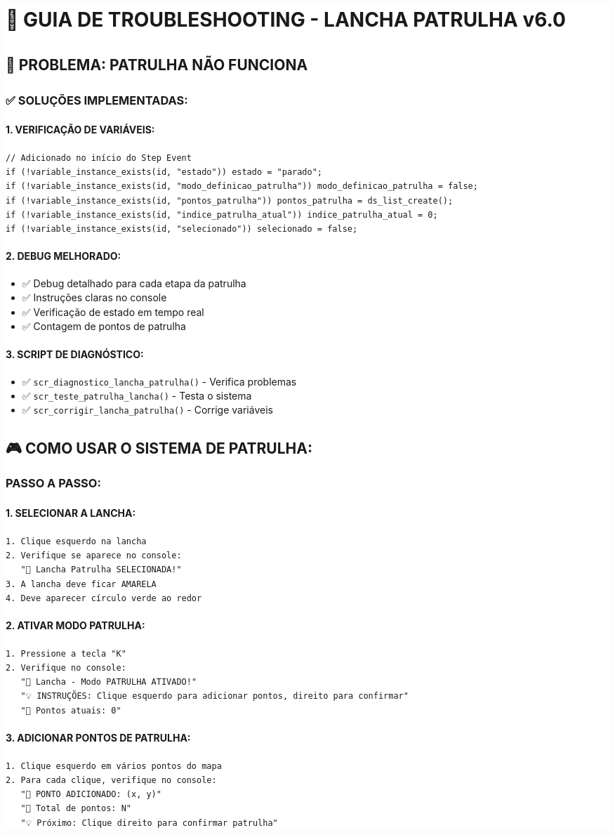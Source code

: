 # 🔧 **GUIA DE TROUBLESHOOTING - LANCHA PATRULHA v6.0**

## 🚨 **PROBLEMA: PATRULHA NÃO FUNCIONA**

### ✅ **SOLUÇÕES IMPLEMENTADAS:**

#### **1. VERIFICAÇÃO DE VARIÁVEIS:**
```gml
// Adicionado no início do Step Event
if (!variable_instance_exists(id, "estado")) estado = "parado";
if (!variable_instance_exists(id, "modo_definicao_patrulha")) modo_definicao_patrulha = false;
if (!variable_instance_exists(id, "pontos_patrulha")) pontos_patrulha = ds_list_create();
if (!variable_instance_exists(id, "indice_patrulha_atual")) indice_patrulha_atual = 0;
if (!variable_instance_exists(id, "selecionado")) selecionado = false;
```

#### **2. DEBUG MELHORADO:**
- ✅ Debug detalhado para cada etapa da patrulha
- ✅ Instruções claras no console
- ✅ Verificação de estado em tempo real
- ✅ Contagem de pontos de patrulha

#### **3. SCRIPT DE DIAGNÓSTICO:**
- ✅ `scr_diagnostico_lancha_patrulha()` - Verifica problemas
- ✅ `scr_teste_patrulha_lancha()` - Testa o sistema
- ✅ `scr_corrigir_lancha_patrulha()` - Corrige variáveis

## 🎮 **COMO USAR O SISTEMA DE PATRULHA:**

### **PASSO A PASSO:**

#### **1. SELECIONAR A LANCHA:**
```
1. Clique esquerdo na lancha
2. Verifique se aparece no console:
   "🚢 Lancha Patrulha SELECIONADA!"
3. A lancha deve ficar AMARELA
4. Deve aparecer círculo verde ao redor
```

#### **2. ATIVAR MODO PATRULHA:**
```
1. Pressione a tecla "K"
2. Verifique no console:
   "🎯 Lancha - Modo PATRULHA ATIVADO!"
   "💡 INSTRUÇÕES: Clique esquerdo para adicionar pontos, direito para confirmar"
   "📍 Pontos atuais: 0"
```

#### **3. ADICIONAR PONTOS DE PATRULHA:**
```
1. Clique esquerdo em vários pontos do mapa
2. Para cada clique, verifique no console:
   "📍 PONTO ADICIONADO: (x, y)"
   "📍 Total de pontos: N"
   "💡 Próximo: Clique direito para confirmar patrulha"
```
